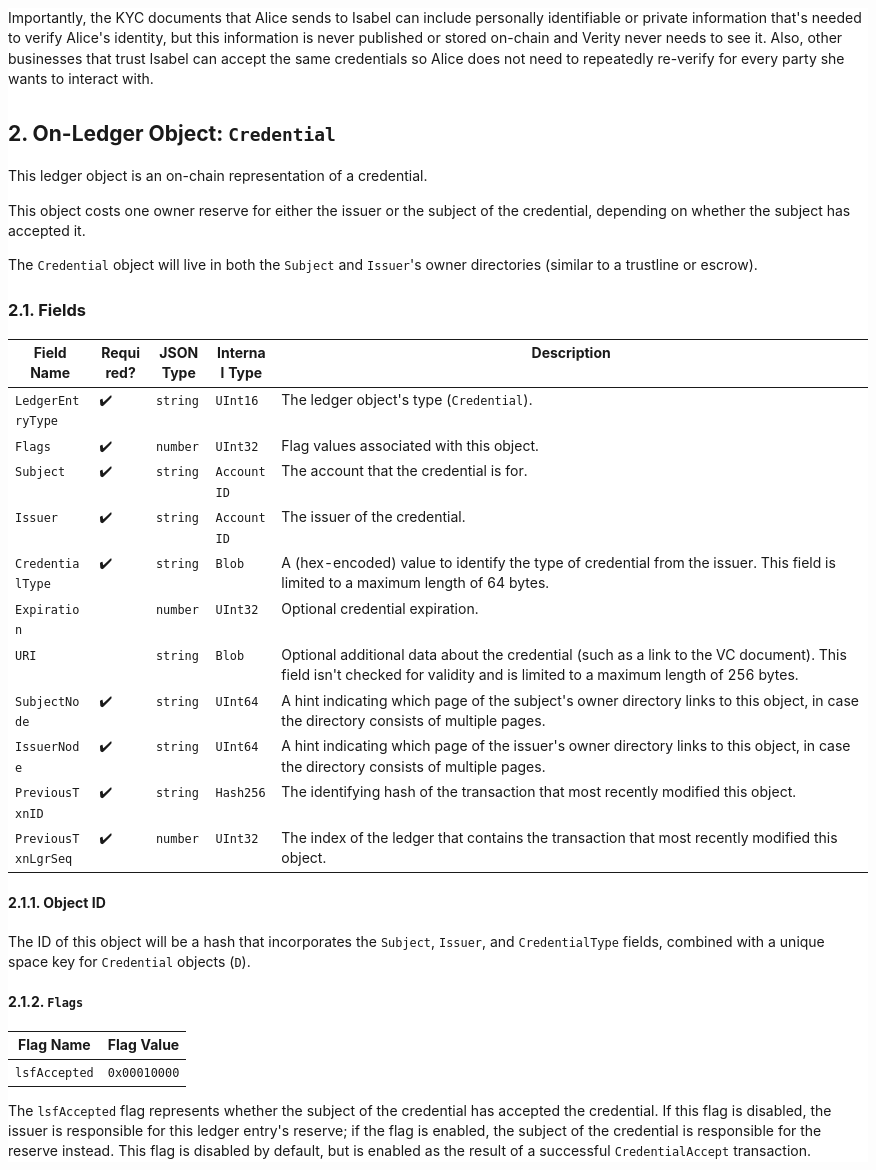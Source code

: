 Importantly, the KYC documents that Alice sends to Isabel can include personally identifiable or private information that's needed to verify Alice's identity, but this information is never published or stored on-chain and Verity never needs to see it. Also, other businesses that trust Isabel can accept the same credentials so Alice does not need to repeatedly re-verify for every party she wants to interact with.

## 2. On-Ledger Object: `Credential`

This ledger object is an on-chain representation of a credential.

This object costs one owner reserve for either the issuer or the subject of the credential, depending on whether the subject has accepted it.

The `Credential` object will live in both the `Subject` and `Issuer`'s owner directories (similar to a trustline or escrow).

### 2.1. Fields

| Field Name          | Required? | JSON Type | Internal Type | Description                                                                                                                                                               |
| ------------------- | --------- | --------- | ------------- | ------------------------------------------------------------------------------------------------------------------------------------------------------------------------- |
| `LedgerEntryType`   | ✔️        | `string`  | `UInt16`      | The ledger object's type (`Credential`).                                                                                                                                  |
| `Flags`             | ✔️        | `number`  | `UInt32`      | Flag values associated with this object.                                                                                                                                  |
| `Subject`           | ✔️        | `string`  | `AccountID`   | The account that the credential is for.                                                                                                                                   |
| `Issuer`            | ✔️        | `string`  | `AccountID`   | The issuer of the credential.                                                                                                                                             |
| `CredentialType`    | ✔️        | `string`  | `Blob`        | A (hex-encoded) value to identify the type of credential from the issuer. This field is limited to a maximum length of 64 bytes.                                          |
| `Expiration`        |           | `number`  | `UInt32`      | Optional credential expiration.                                                                                                                                           |
| `URI`               |           | `string`  | `Blob`        | Optional additional data about the credential (such as a link to the VC document). This field isn't checked for validity and is limited to a maximum length of 256 bytes. |
| `SubjectNode`       | ✔️        | `string`  | `UInt64`      | A hint indicating which page of the subject's owner directory links to this object, in case the directory consists of multiple pages.                                     |
| `IssuerNode`        | ✔️        | `string`  | `UInt64`      | A hint indicating which page of the issuer's owner directory links to this object, in case the directory consists of multiple pages.                                      |
| `PreviousTxnID`     | ✔️        | `string`  | `Hash256`     | The identifying hash of the transaction that most recently modified this object.                                                                                          |
| `PreviousTxnLgrSeq` | ✔️        | `number`  | `UInt32`      | The index of the ledger that contains the transaction that most recently modified this object.                                                                            |

#### 2.1.1. Object ID

The ID of this object will be a hash that incorporates the `Subject`, `Issuer`, and `CredentialType` fields, combined with a unique space key for `Credential` objects (`D`).

#### 2.1.2. `Flags`

| Flag Name     | Flag Value   |
| ------------- | ------------ |
| `lsfAccepted` | `0x00010000` |

The `lsfAccepted` flag represents whether the subject of the credential has accepted the credential. If this flag is disabled, the issuer is responsible for this ledger entry's reserve; if the flag is enabled, the subject of the credential is responsible for the reserve instead. This flag is disabled by default, but is enabled as the result of a successful `CredentialAccept` transaction.
